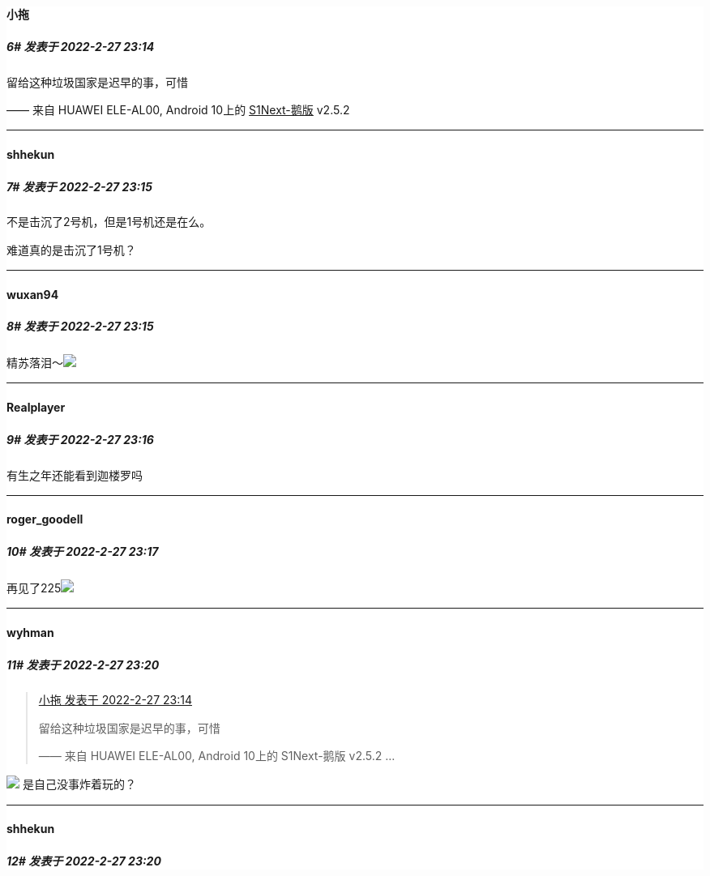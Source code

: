####  小拖  
##### 6#       发表于 2022-2-27 23:14

留给这种垃圾国家是迟早的事，可惜

—— 来自 HUAWEI ELE-AL00, Android 10上的 [S1Next-鹅版](https://github.com/ykrank/S1-Next/releases) v2.5.2

*****

####  shhekun  
##### 7#       发表于 2022-2-27 23:15

不是击沉了2号机，但是1号机还是在么。

难道真的是击沉了1号机？

*****

####  wuxan94  
##### 8#       发表于 2022-2-27 23:15

精苏落泪～<img src="https://static.saraba1st.com/image/smiley/face2017/140.png" referrerpolicy="no-referrer">

*****

####  Realplayer  
##### 9#       发表于 2022-2-27 23:16

有生之年还能看到迦楼罗吗

*****

####  roger_goodell  
##### 10#       发表于 2022-2-27 23:17

再见了225<img src="https://static.saraba1st.com/image/smiley/face2017/180.png" referrerpolicy="no-referrer">

*****

####  wyhman  
##### 11#       发表于 2022-2-27 23:20

<blockquote><a href="httphttps://bbs.saraba1st.com/2b/forum.php?mod=redirect&amp;goto=findpost&amp;pid=54855862&amp;ptid=2054992" target="_blank">小拖 发表于 2022-2-27 23:14</a>

留给这种垃圾国家是迟早的事，可惜

—— 来自 HUAWEI ELE-AL00, Android 10上的 S1Next-鹅版 v2.5.2 ...</blockquote>
<img src="https://static.saraba1st.com/image/smiley/face2017/002.png" referrerpolicy="no-referrer"> 是自己没事炸着玩的？

*****

####  shhekun  
##### 12#       发表于 2022-2-27 23:20

